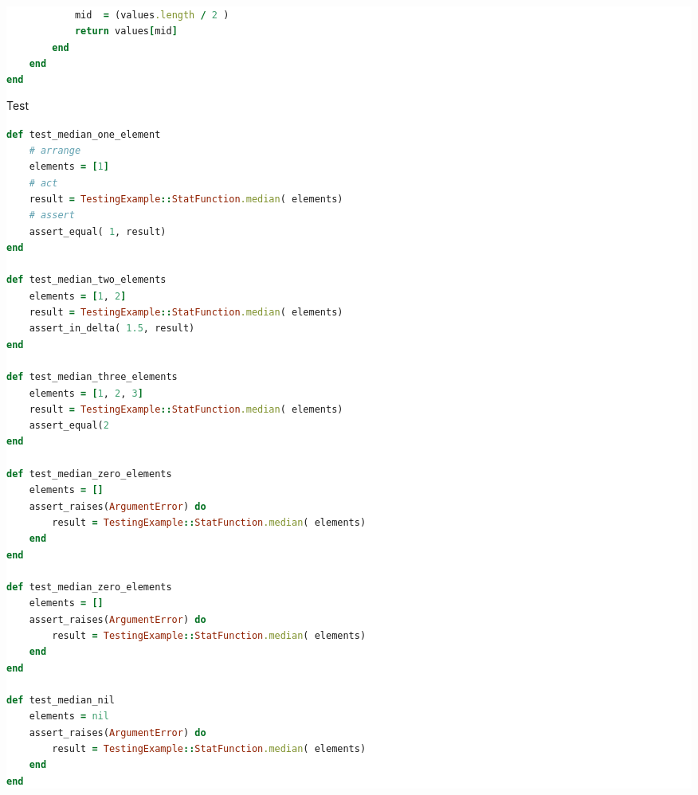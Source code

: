 ```ruby
			mid  = (values.length / 2 )
			return values[mid]
		end
	end
end
```

Test

```ruby
def test_median_one_element
	# arrange
	elements = [1]
	# act
	result = TestingExample::StatFunction.median( elements)
	# assert
	assert_equal( 1, result)
end

def test_median_two_elements
	elements = [1, 2]
	result = TestingExample::StatFunction.median( elements)
	assert_in_delta( 1.5, result)
end

def test_median_three_elements
	elements = [1, 2, 3]
	result = TestingExample::StatFunction.median( elements)
	assert_equal(2
end

def test_median_zero_elements
	elements = []
	assert_raises(ArgumentError) do
		result = TestingExample::StatFunction.median( elements)
	end
end

def test_median_zero_elements
	elements = []
	assert_raises(ArgumentError) do
		result = TestingExample::StatFunction.median( elements)
	end
end

def test_median_nil
	elements = nil
	assert_raises(ArgumentError) do
		result = TestingExample::StatFunction.median( elements)
	end
end
```

